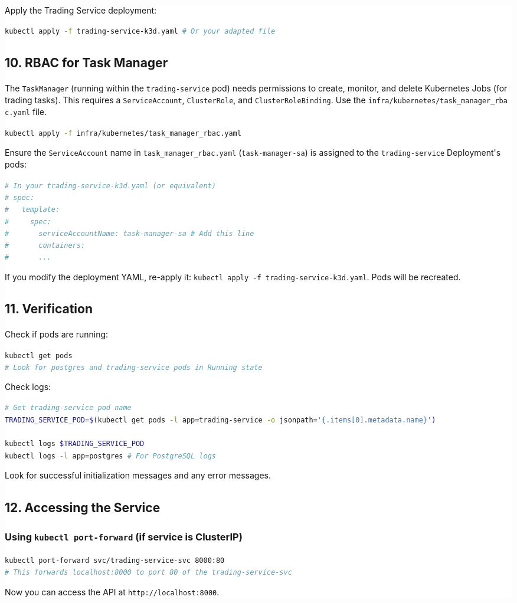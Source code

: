 Apply the Trading Service deployment:
```bash
kubectl apply -f trading-service-k3d.yaml # Or your adapted file
```

## 10. RBAC for Task Manager

The `TaskManager` (running within the `trading-service` pod) needs permissions to create, monitor, and delete Kubernetes Jobs (for trading tasks). This requires a `ServiceAccount`, `ClusterRole`, and `ClusterRoleBinding`.
Use the `infra/kubernetes/task_manager_rbac.yaml` file.

```bash
kubectl apply -f infra/kubernetes/task_manager_rbac.yaml
```
Ensure the `ServiceAccount` name in `task_manager_rbac.yaml` (`task-manager-sa`) is assigned to the `trading-service` Deployment's pods:
```yaml
# In your trading-service-k3d.yaml (or equivalent)
# spec:
#   template:
#     spec:
#       serviceAccountName: task-manager-sa # Add this line
#       containers:
#       ...
```
If you modify the deployment YAML, re-apply it: `kubectl apply -f trading-service-k3d.yaml`. Pods will be recreated.

## 11. Verification

Check if pods are running:
```bash
kubectl get pods
# Look for postgres and trading-service pods in Running state
```

Check logs:
```bash
# Get trading-service pod name
TRADING_SERVICE_POD=$(kubectl get pods -l app=trading-service -o jsonpath='{.items[0].metadata.name}')

kubectl logs $TRADING_SERVICE_POD
kubectl logs -l app=postgres # For PostgreSQL logs
```
Look for successful initialization messages and any error messages.

## 12. Accessing the Service

### Using `kubectl port-forward` (if service is ClusterIP)

```bash
kubectl port-forward svc/trading-service-svc 8000:80
# This forwards localhost:8000 to port 80 of the trading-service-svc
```
Now you can access the API at `http://localhost:8000`.
